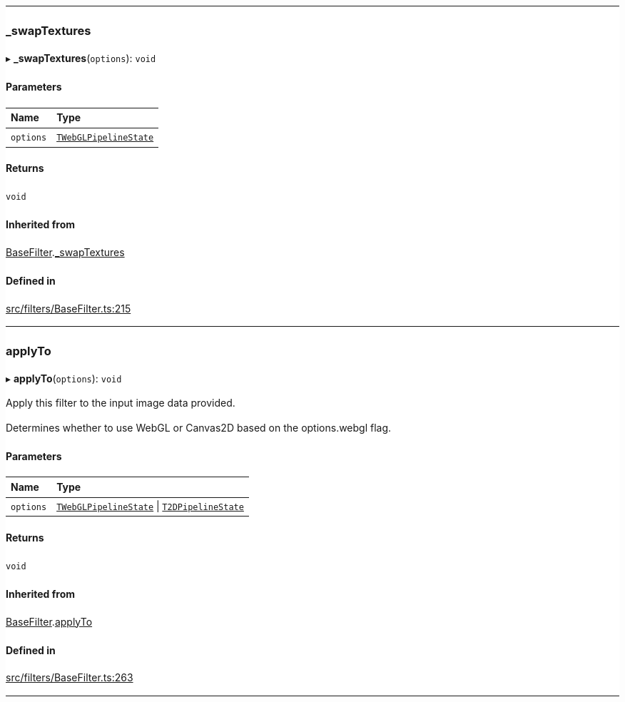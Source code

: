 ___

### \_swapTextures

▸ **_swapTextures**(`options`): `void`

#### Parameters

| Name | Type |
| :------ | :------ |
| `options` | [`TWebGLPipelineState`](../modules.md#twebglpipelinestate) |

#### Returns

`void`

#### Inherited from

[BaseFilter](filters.BaseFilter.md).[_swapTextures](filters.BaseFilter.md#_swaptextures)

#### Defined in

[src/filters/BaseFilter.ts:215](https://github.com/fabricjs/fabric.js/blob/a4453620e/src/filters/BaseFilter.ts#L215)

___

### applyTo

▸ **applyTo**(`options`): `void`

Apply this filter to the input image data provided.

Determines whether to use WebGL or Canvas2D based on the options.webgl flag.

#### Parameters

| Name | Type |
| :------ | :------ |
| `options` | [`TWebGLPipelineState`](../modules.md#twebglpipelinestate) \| [`T2DPipelineState`](../modules.md#t2dpipelinestate) |

#### Returns

`void`

#### Inherited from

[BaseFilter](filters.BaseFilter.md).[applyTo](filters.BaseFilter.md#applyto)

#### Defined in

[src/filters/BaseFilter.ts:263](https://github.com/fabricjs/fabric.js/blob/a4453620e/src/filters/BaseFilter.ts#L263)

___
